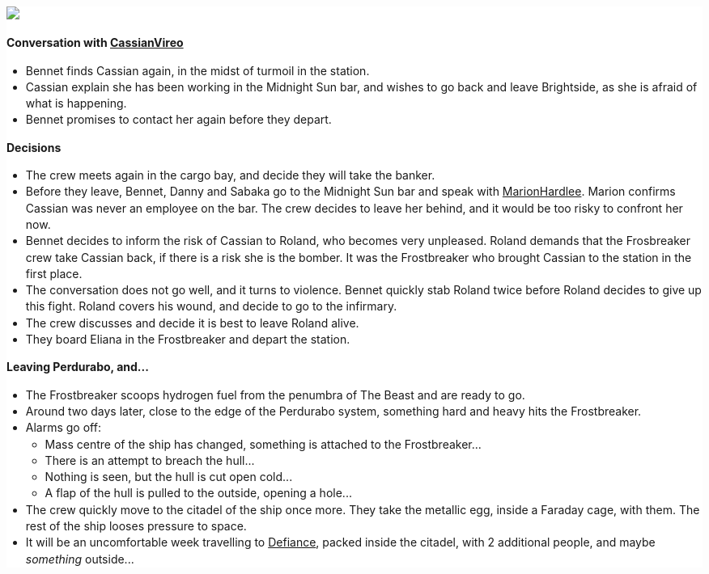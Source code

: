 ![](https://i.imgur.com/q6m1Pir.png)

**Conversation with [CassianVireo](../npcs/CassianVireo.md)**

- Bennet finds Cassian again, in the midst of turmoil in the station.
- Cassian explain she has been working in the Midnight Sun bar, and wishes to go back and leave Brightside, as she is afraid of what is happening.
- Bennet promises to contact her again before they depart.

**Decisions**

- The crew meets again in the cargo bay, and decide they will take the banker.
- Before they leave, Bennet, Danny and Sabaka go to the Midnight Sun bar and speak with [MarionHardlee](../npcs/MarionHardlee.md). Marion confirms Cassian was never an employee on the bar. The crew decides to leave her behind, and it would be too risky to confront her now.
- Bennet decides to inform the risk of Cassian to Roland, who becomes very unpleased. Roland demands that the Frosbreaker crew take Cassian back, if there is a risk she is the bomber. It was the Frostbreaker who brought Cassian to the station in the first place.
- The conversation does not go well, and it turns to violence. Bennet quickly stab Roland twice before Roland decides to give up this fight. Roland covers his wound, and decide to go to the infirmary.
- The crew discusses and decide it is best to leave Roland alive.
- They board Eliana in the Frostbreaker and depart the station.

**Leaving Perdurabo, and...**

- The Frostbreaker scoops hydrogen fuel from the penumbra of The Beast and are ready to go.
- Around two days later, close to the edge of the Perdurabo system, something hard and heavy hits the Frostbreaker.
- Alarms go off:
	- Mass centre of the ship has changed, something is attached to the Frostbreaker...
	- There is an attempt to breach the hull...
	- Nothing is seen, but the hull is cut open cold...
	- A flap of the hull is pulled to the outside, opening a hole...
- The crew quickly move to the citadel of the ship once more. They take the metallic egg, inside a Faraday cage, with them. The rest of the ship looses pressure to space.
- It will be an uncomfortable week travelling to [Defiance](../locations/Defiance.md), packed inside the citadel, with 2 additional people, and maybe *something* outside...

